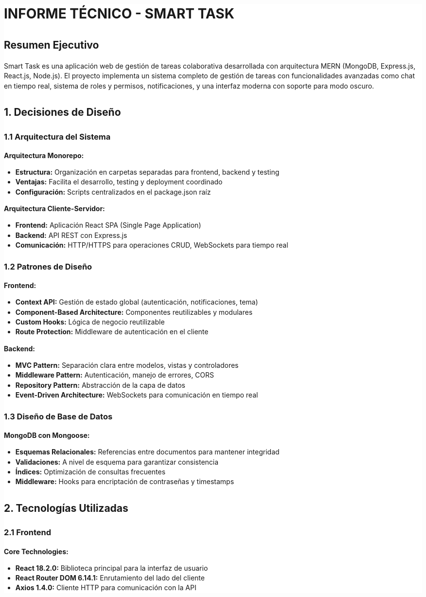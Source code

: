 # INFORME TÉCNICO - SMART TASK

## Resumen Ejecutivo

Smart Task es una aplicación web de gestión de tareas colaborativa desarrollada con arquitectura MERN (MongoDB, Express.js, React.js, Node.js). El proyecto implementa un sistema completo de gestión de tareas con funcionalidades avanzadas como chat en tiempo real, sistema de roles y permisos, notificaciones, y una interfaz moderna con soporte para modo oscuro.

## 1. Decisiones de Diseño

### 1.1 Arquitectura del Sistema

**Arquitectura Monorepo:**
- **Estructura:** Organización en carpetas separadas para frontend, backend y testing
- **Ventajas:** Facilita el desarrollo, testing y deployment coordinado
- **Configuración:** Scripts centralizados en el package.json raíz

**Arquitectura Cliente-Servidor:**
- **Frontend:** Aplicación React SPA (Single Page Application)
- **Backend:** API REST con Express.js
- **Comunicación:** HTTP/HTTPS para operaciones CRUD, WebSockets para tiempo real

### 1.2 Patrones de Diseño

**Frontend:**
- **Context API:** Gestión de estado global (autenticación, notificaciones, tema)
- **Component-Based Architecture:** Componentes reutilizables y modulares
- **Custom Hooks:** Lógica de negocio reutilizable
- **Route Protection:** Middleware de autenticación en el cliente

**Backend:**
- **MVC Pattern:** Separación clara entre modelos, vistas y controladores
- **Middleware Pattern:** Autenticación, manejo de errores, CORS
- **Repository Pattern:** Abstracción de la capa de datos
- **Event-Driven Architecture:** WebSockets para comunicación en tiempo real

### 1.3 Diseño de Base de Datos

**MongoDB con Mongoose:**
- **Esquemas Relacionales:** Referencias entre documentos para mantener integridad
- **Validaciones:** A nivel de esquema para garantizar consistencia
- **Índices:** Optimización de consultas frecuentes
- **Middleware:** Hooks para encriptación de contraseñas y timestamps

## 2. Tecnologías Utilizadas

### 2.1 Frontend

**Core Technologies:**
- **React 18.2.0:** Biblioteca principal para la interfaz de usuario
- **React Router DOM 6.14.1:** Enrutamiento del lado del cliente
- **Axios 1.4.0:** Cliente HTTP para comunicación con la API
